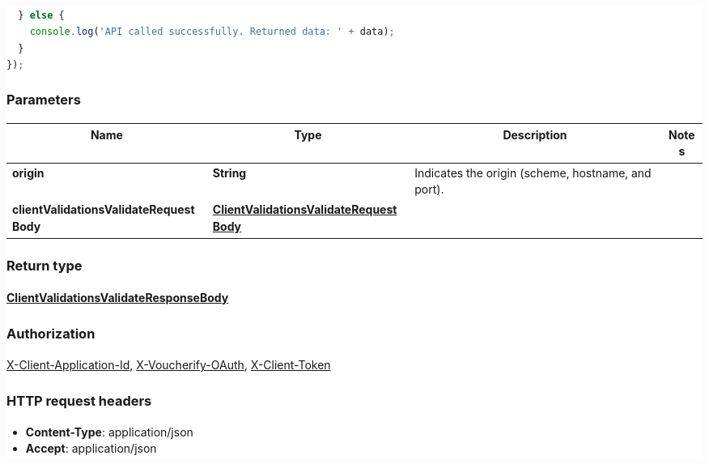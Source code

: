 ```javascript
  } else {
    console.log('API called successfully. Returned data: ' + data);
  }
});
```

### Parameters


Name | Type | Description  | Notes
------------- | ------------- | ------------- | -------------
 **origin** | **String**| Indicates the origin (scheme, hostname, and port). | 
 **clientValidationsValidateRequestBody** | [**ClientValidationsValidateRequestBody**](ClientValidationsValidateRequestBody.md)|  | 

### Return type

[**ClientValidationsValidateResponseBody**](ClientValidationsValidateResponseBody.md)

### Authorization

[X-Client-Application-Id](../README.md#X-Client-Application-Id), [X-Voucherify-OAuth](../README.md#X-Voucherify-OAuth), [X-Client-Token](../README.md#X-Client-Token)

### HTTP request headers

- **Content-Type**: application/json
- **Accept**: application/json

